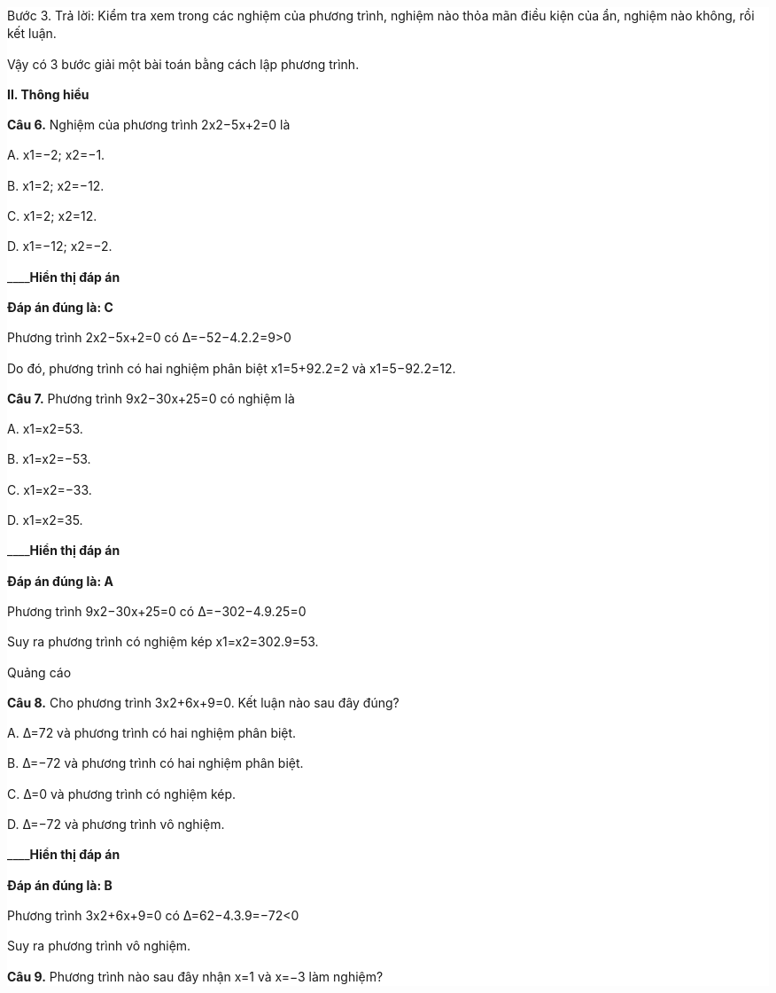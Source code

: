 Bước 3. Trả lời: Kiểm tra xem trong các nghiệm của phương trình, nghiệm nào thỏa mãn điều kiện của ẩn, nghiệm nào không, rồi kết luận.

Vậy có 3 bước giải một bài toán bằng cách lập phương trình.

**II. Thông hiểu**

**Câu 6.** Nghiệm của phương trình 2x2−5x+2=0 là

A. x1=−2; x2=−1.

B. x1=2; x2=−12.

C. x1=2; x2=12.

D. x1=−12; x2=−2.

____**Hiển thị đáp án**

**Đáp án đúng là: C**

Phương trình 2x2−5x+2=0 có Δ=−52−4.2.2=9>0

Do đó, phương trình có hai nghiệm phân biệt x1=5+92.2=2 và x1=5−92.2=12.

**Câu 7.** Phương trình 9x2−30x+25=0 có nghiệm là 

A. x1=x2=53.

B. x1=x2=−53.

C. x1=x2=−33.

D. x1=x2=35.

____**Hiển thị đáp án**

**Đáp án đúng là: A**

Phương trình 9x2−30x+25=0 có Δ=−302−4.9.25=0

Suy ra phương trình có nghiệm kép x1=x2=302.9=53.

Quảng cáo

**Câu 8.** Cho phương trình 3x2+6x+9=0. Kết luận nào sau đây đúng?

A. Δ=72 và phương trình có hai nghiệm phân biệt.

B. Δ=−72 và phương trình có hai nghiệm phân biệt.

C. Δ=0 và phương trình có nghiệm kép.

D. Δ=−72 và phương trình vô nghiệm.

____**Hiển thị đáp án**

**Đáp án đúng là: B**

Phương trình 3x2+6x+9=0 có Δ=62−4.3.9=−72<0

Suy ra phương trình vô nghiệm.

**Câu 9.** Phương trình nào sau đây nhận x=1 và x=−3 làm nghiệm?
